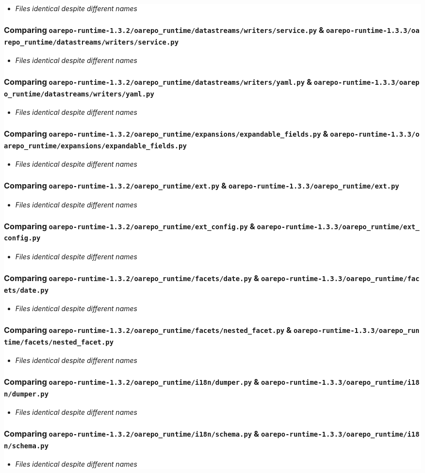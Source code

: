  * *Files identical despite different names*

### Comparing `oarepo-runtime-1.3.2/oarepo_runtime/datastreams/writers/service.py` & `oarepo-runtime-1.3.3/oarepo_runtime/datastreams/writers/service.py`

 * *Files identical despite different names*

### Comparing `oarepo-runtime-1.3.2/oarepo_runtime/datastreams/writers/yaml.py` & `oarepo-runtime-1.3.3/oarepo_runtime/datastreams/writers/yaml.py`

 * *Files identical despite different names*

### Comparing `oarepo-runtime-1.3.2/oarepo_runtime/expansions/expandable_fields.py` & `oarepo-runtime-1.3.3/oarepo_runtime/expansions/expandable_fields.py`

 * *Files identical despite different names*

### Comparing `oarepo-runtime-1.3.2/oarepo_runtime/ext.py` & `oarepo-runtime-1.3.3/oarepo_runtime/ext.py`

 * *Files identical despite different names*

### Comparing `oarepo-runtime-1.3.2/oarepo_runtime/ext_config.py` & `oarepo-runtime-1.3.3/oarepo_runtime/ext_config.py`

 * *Files identical despite different names*

### Comparing `oarepo-runtime-1.3.2/oarepo_runtime/facets/date.py` & `oarepo-runtime-1.3.3/oarepo_runtime/facets/date.py`

 * *Files identical despite different names*

### Comparing `oarepo-runtime-1.3.2/oarepo_runtime/facets/nested_facet.py` & `oarepo-runtime-1.3.3/oarepo_runtime/facets/nested_facet.py`

 * *Files identical despite different names*

### Comparing `oarepo-runtime-1.3.2/oarepo_runtime/i18n/dumper.py` & `oarepo-runtime-1.3.3/oarepo_runtime/i18n/dumper.py`

 * *Files identical despite different names*

### Comparing `oarepo-runtime-1.3.2/oarepo_runtime/i18n/schema.py` & `oarepo-runtime-1.3.3/oarepo_runtime/i18n/schema.py`

 * *Files identical despite different names*
